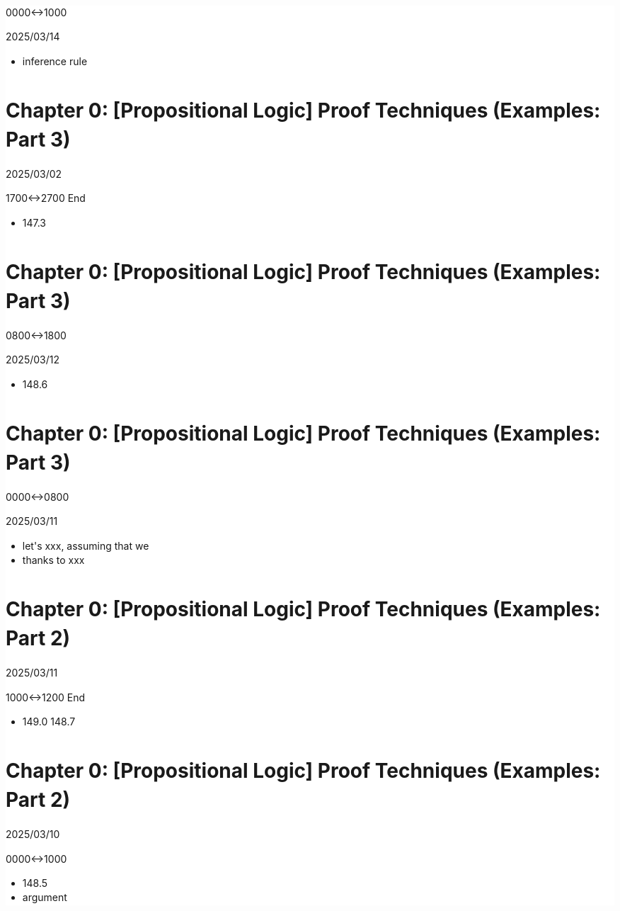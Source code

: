 0000<->1000

2025/03/14

- inference rule

# Chapter 0: [Propositional Logic] Proof Techniques (Examples: Part 3)

2025/03/02

1700<->2700 End

- 147.3

# Chapter 0: [Propositional Logic] Proof Techniques (Examples: Part 3)

0800<->1800

2025/03/12

- 148.6

# Chapter 0: [Propositional Logic] Proof Techniques (Examples: Part 3)

0000<->0800

2025/03/11

- let's xxx, assuming that we
- thanks to xxx

# Chapter 0: [Propositional Logic] Proof Techniques (Examples: Part 2)

2025/03/11

1000<->1200 End

- 149.0 148.7

# Chapter 0: [Propositional Logic] Proof Techniques (Examples: Part 2)

2025/03/10

0000<->1000

- 148.5
- argument
